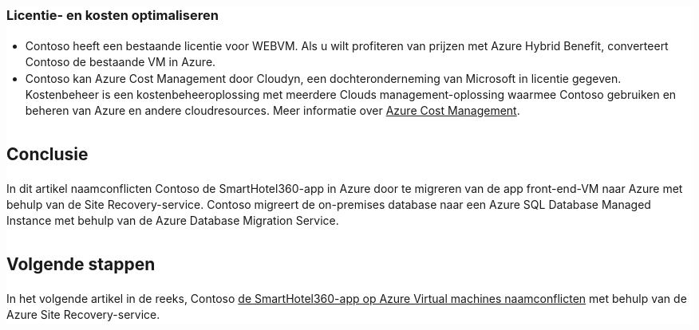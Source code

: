 
### <a name="licensing-and-cost-optimization"></a>Licentie- en kosten optimaliseren

- Contoso heeft een bestaande licentie voor WEBVM. Als u wilt profiteren van prijzen met Azure Hybrid Benefit, converteert Contoso de bestaande VM in Azure.
- Contoso kan Azure Cost Management door Cloudyn, een dochteronderneming van Microsoft in licentie gegeven. Kostenbeheer is een kostenbeheeroplossing met meerdere Clouds management-oplossing waarmee Contoso gebruiken en beheren van Azure en andere cloudresources. Meer informatie over [Azure Cost Management](https://docs.microsoft.com/azure/cost-management/overview). 


## <a name="conclusion"></a>Conclusie

In dit artikel naamconflicten Contoso de SmartHotel360-app in Azure door te migreren van de app front-end-VM naar Azure met behulp van de Site Recovery-service. Contoso migreert de on-premises database naar een Azure SQL Database Managed Instance met behulp van de Azure Database Migration Service.

## <a name="next-steps"></a>Volgende stappen

In het volgende artikel in de reeks, Contoso [de SmartHotel360-app op Azure Virtual machines naamconflicten](contoso-migration-rehost-vm.md) met behulp van de Azure Site Recovery-service.

